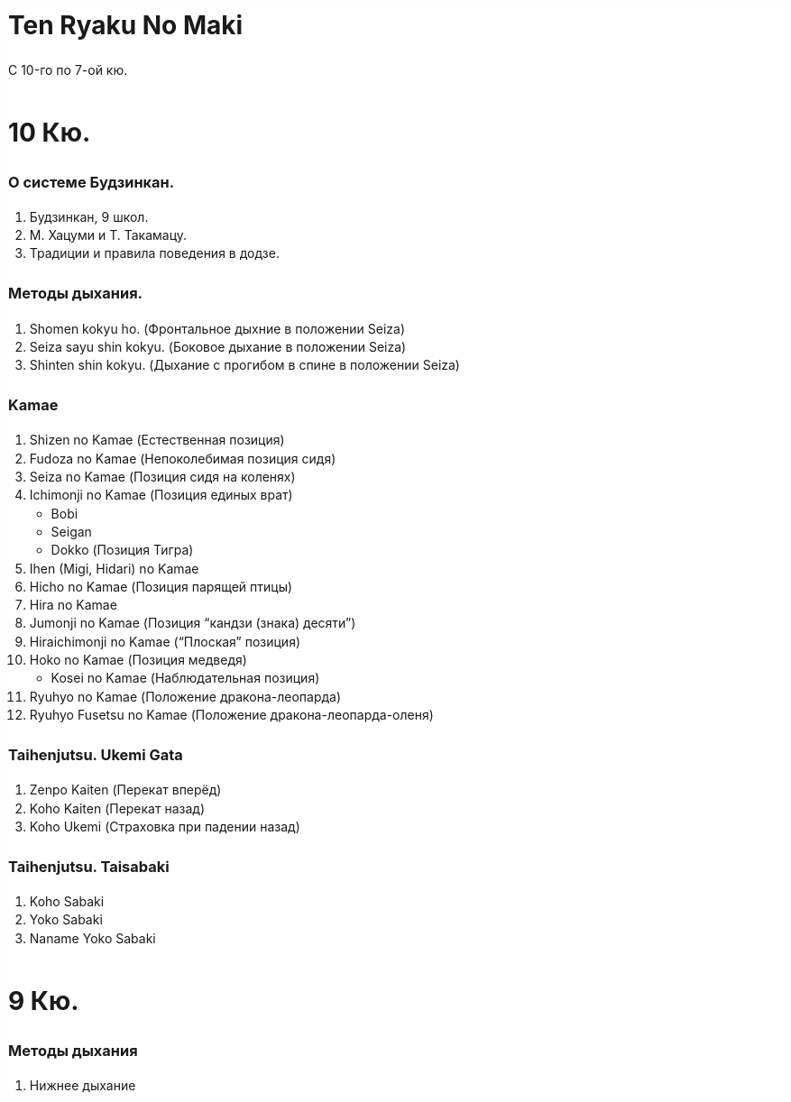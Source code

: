 Ten Ryaku No Maki 
=================
C 10-го по 7-ой кю.

10 Кю. 
======

### О системе Будзинкан.
1. Будзинкан, 9 школ.
2. М. Хацуми и Т. Такамацу.
3. Традиции и правила поведения в додзе.

### Методы дыхания.
1. Shomen kokyu ho. (Фронтальное дыхние в положении Seiza)
2. Seiza sayu shin kokyu. (Боковое дыхание в положении Seiza)
3. Shinten shin kokyu. (Дыхание с прогибом в спине в положении Seiza)

### Kamae
1. Shizen no Kamae (Естественная позиция)
2. Fudoza no Kamae (Непоколебимая позиция сидя)
3. Seiza no Kamae (Позиция сидя на коленях)
4. Ichimonji no Kamae (Позиция единых врат)
    * Bobi
    * Seigan
    * Dokko (Позиция Тигра)
5. Ihen (Migi, Hidari) no Kamae
6. Hicho no Kamae (Позиция парящей птицы)
7. Hira no Kamae
8. Jumonji no Kamae (Позиция “кандзи (знака) десяти”)
9. Hiraichimonji no Kamae (“Плоская” позиция)
10. Hoko no Kamae (Позиция медведя)
    * Kosei no Kamae (Наблюдательная позиция)
11. Ryuhyo no Kamae (Положение дракона-леопарда)
12. Ryuhyo Fusetsu no Kamae (Положение дракона-леопарда-оленя)

### Taihenjutsu. Ukemi Gata
1. Zenpo Kaiten (Перекат вперёд)
2. Koho Kaiten (Перекат назад)
3. Koho Ukemi (Страховка при падении назад)

### Taihenjutsu. Taisabaki 
1. Koho Sabaki
2. Yoko Sabaki
3. Naname Yoko Sabaki

9 Кю.
=====

### Методы дыхания
1. Нижнее дыхание
